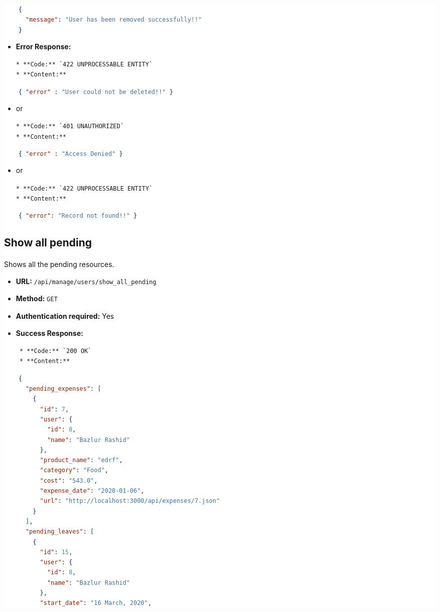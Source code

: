 ```json
    {
      "message": "User has been removed successfully!!"
    }
```

* **Error Response:**

      * **Code:** `422 UNPROCESSABLE ENTITY`
      * **Content:** 
```json
    { "error" : "User could not be deleted!!" }
```
   
* or   

      * **Code:** `401 UNAUTHORIZED`
      * **Content:** 
```json
    { "error" : "Access Denied" }
```

* or

      * **Code:** `422 UNPROCESSABLE ENTITY`
      * **Content:** 
```json
    { "error": "Record not found!!" }
```

## Show all pending


Shows all the pending resources.


* **URL:** `/api/manage/users/show_all_pending`

* **Method:**  `GET` 
  
* **Authentication required:**  Yes
  
* **Success Response:**
 
       * **Code:** `200 OK`
       * **Content:** 
   
```json
    {
      "pending_expenses": [
        {
          "id": 7,
          "user": {
            "id": 8,
            "name": "Bazlur Rashid"
          },
          "product_name": "edrf",
          "category": "Food",
          "cost": "543.0",
          "expense_date": "2020-01-06",
          "url": "http://localhost:3000/api/expenses/7.json"
        }
      ],
      "pending_leaves": [
        {
          "id": 15,
          "user": {
            "id": 8,
            "name": "Bazlur Rashid"
          },
          "start_date": "16 March, 2020",
```